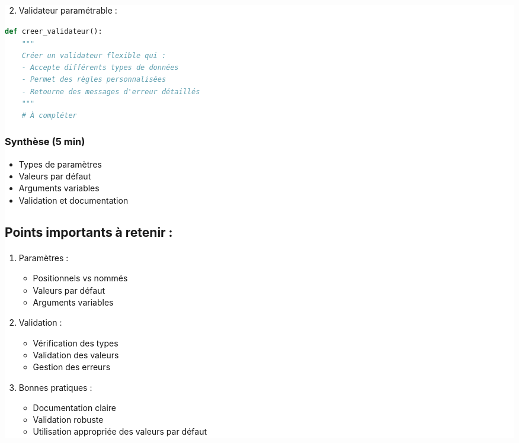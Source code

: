 2. Validateur paramétrable :
```python
def creer_validateur():
    """
    Créer un validateur flexible qui :
    - Accepte différents types de données
    - Permet des règles personnalisées
    - Retourne des messages d'erreur détaillés
    """
    # À compléter
```

### Synthèse (5 min)
- Types de paramètres
- Valeurs par défaut
- Arguments variables
- Validation et documentation

## Points importants à retenir :

1. Paramètres :
   - Positionnels vs nommés
   - Valeurs par défaut
   - Arguments variables

2. Validation :
   - Vérification des types
   - Validation des valeurs
   - Gestion des erreurs

3. Bonnes pratiques :
   - Documentation claire
   - Validation robuste
   - Utilisation appropriée des valeurs par défaut